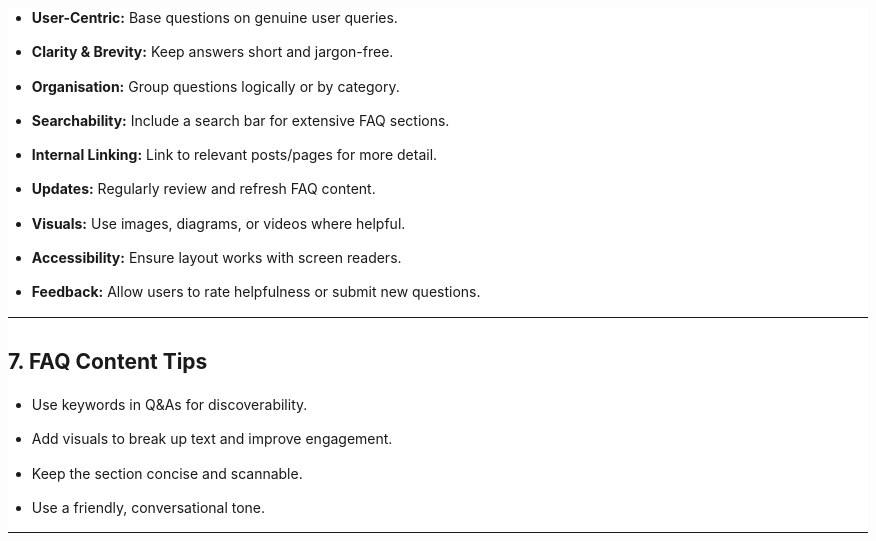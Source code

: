 * **User-Centric:** Base questions on genuine user queries.

* **Clarity & Brevity:** Keep answers short and jargon-free.

* **Organisation:** Group questions logically or by category.

* **Searchability:** Include a search bar for extensive FAQ sections.

* **Internal Linking:** Link to relevant posts/pages for more detail.

* **Updates:** Regularly review and refresh FAQ content.

* **Visuals:** Use images, diagrams, or videos where helpful.

* **Accessibility:** Ensure layout works with screen readers.

* **Feedback:** Allow users to rate helpfulness or submit new questions.

---

## **7\. FAQ Content Tips**

* Use keywords in Q\&As for discoverability.

* Add visuals to break up text and improve engagement.

* Keep the section concise and scannable.

* Use a friendly, conversational tone.

---

